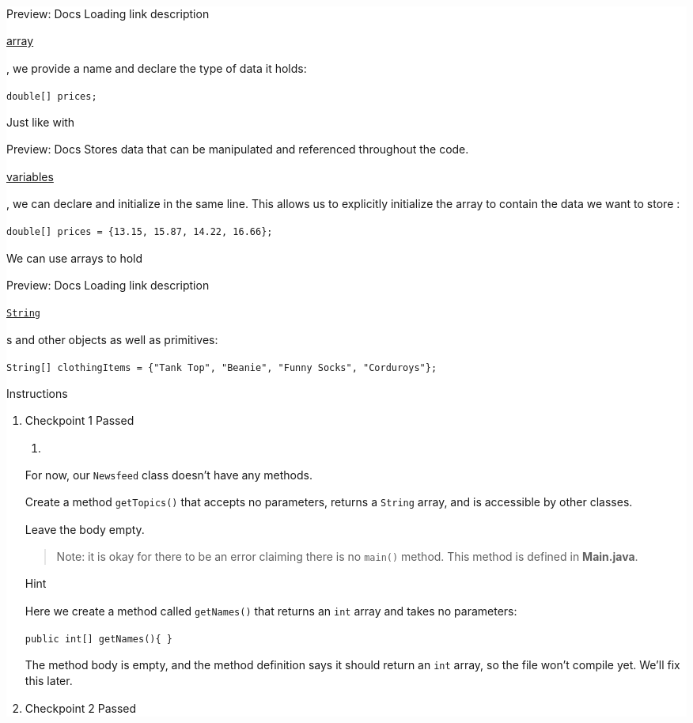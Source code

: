 Preview: Docs Loading link description

[array](https://www.codecademy.com/resources/docs/general/data-structures/array)

, we provide a name and declare the type of data it holds:

```
double[] prices;
```

Just like with

Preview: Docs Stores data that can be manipulated and referenced throughout the code.

[variables](https://www.codecademy.com/resources/docs/general/julia/variables)

, we can declare and initialize in the same line. This allows us to explicitly initialize the array to contain the data we want to store :

```
double[] prices = {13.15, 15.87, 14.22, 16.66};
```

We can use arrays to hold

Preview: Docs Loading link description

[`String`](https://www.codecademy.com/resources/docs/general/data-types/string)

s and other objects as well as primitives:

```
String[] clothingItems = {"Tank Top", "Beanie", "Funny Socks", "Corduroys"};
```

Instructions

1.  Checkpoint 1 Passed

    1.

    For now, our `Newsfeed` class doesn’t have any methods.

    Create a method `getTopics()` that accepts no parameters, returns a `String` array, and is accessible by other classes.

    Leave the body empty.

    > Note: it is okay for there to be an error claiming there is no `main()` method. This method is defined in **Main.java**.

    Hint

    Here we create a method called `getNames()` that returns an `int` array and takes no parameters:

    ```
    public int[] getNames(){ }
    ```

    The method body is empty, and the method definition says it should return an `int` array, so the file won’t compile yet. We’ll fix this later.

2.  Checkpoint 2 Passed
